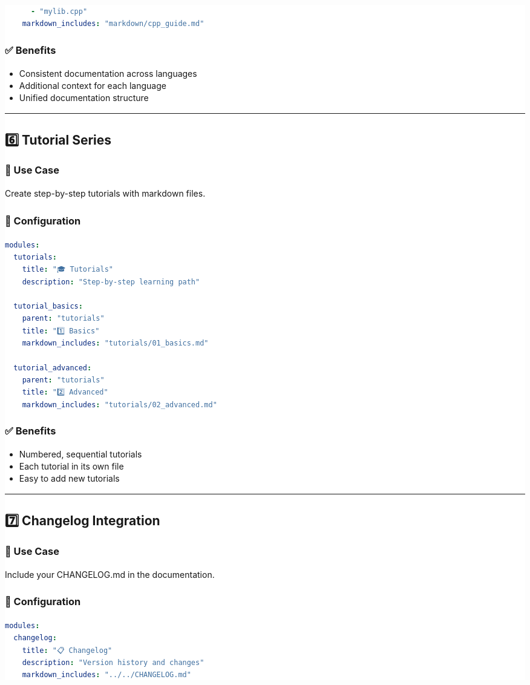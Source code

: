 ```yaml
      - "mylib.cpp"
    markdown_includes: "markdown/cpp_guide.md"
```

### ✅ Benefits
- Consistent documentation across languages
- Additional context for each language
- Unified documentation structure

---

## 6️⃣ Tutorial Series

### 🎯 Use Case
Create step-by-step tutorials with markdown files.

### 📝 Configuration
```yaml
modules:
  tutorials:
    title: "🎓 Tutorials"
    description: "Step-by-step learning path"

  tutorial_basics:
    parent: "tutorials"
    title: "1️⃣ Basics"
    markdown_includes: "tutorials/01_basics.md"

  tutorial_advanced:
    parent: "tutorials"
    title: "2️⃣ Advanced"
    markdown_includes: "tutorials/02_advanced.md"
```

### ✅ Benefits
- Numbered, sequential tutorials
- Each tutorial in its own file
- Easy to add new tutorials

---

## 7️⃣ Changelog Integration

### 🎯 Use Case
Include your CHANGELOG.md in the documentation.

### 📝 Configuration
```yaml
modules:
  changelog:
    title: "📋 Changelog"
    description: "Version history and changes"
    markdown_includes: "../../CHANGELOG.md"
```
